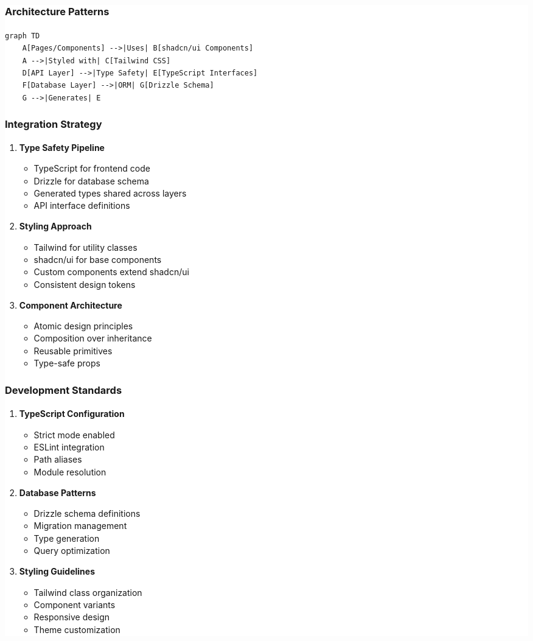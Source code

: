 ### Architecture Patterns

```mermaid
graph TD
    A[Pages/Components] -->|Uses| B[shadcn/ui Components]
    A -->|Styled with| C[Tailwind CSS]
    D[API Layer] -->|Type Safety| E[TypeScript Interfaces]
    F[Database Layer] -->|ORM| G[Drizzle Schema]
    G -->|Generates| E
```

### Integration Strategy

1. **Type Safety Pipeline**

   - TypeScript for frontend code
   - Drizzle for database schema
   - Generated types shared across layers
   - API interface definitions

2. **Styling Approach**

   - Tailwind for utility classes
   - shadcn/ui for base components
   - Custom components extend shadcn/ui
   - Consistent design tokens

3. **Component Architecture**
   - Atomic design principles
   - Composition over inheritance
   - Reusable primitives
   - Type-safe props

### Development Standards

1. **TypeScript Configuration**

   - Strict mode enabled
   - ESLint integration
   - Path aliases
   - Module resolution

2. **Database Patterns**

   - Drizzle schema definitions
   - Migration management
   - Type generation
   - Query optimization

3. **Styling Guidelines**

   - Tailwind class organization
   - Component variants
   - Responsive design
   - Theme customization
